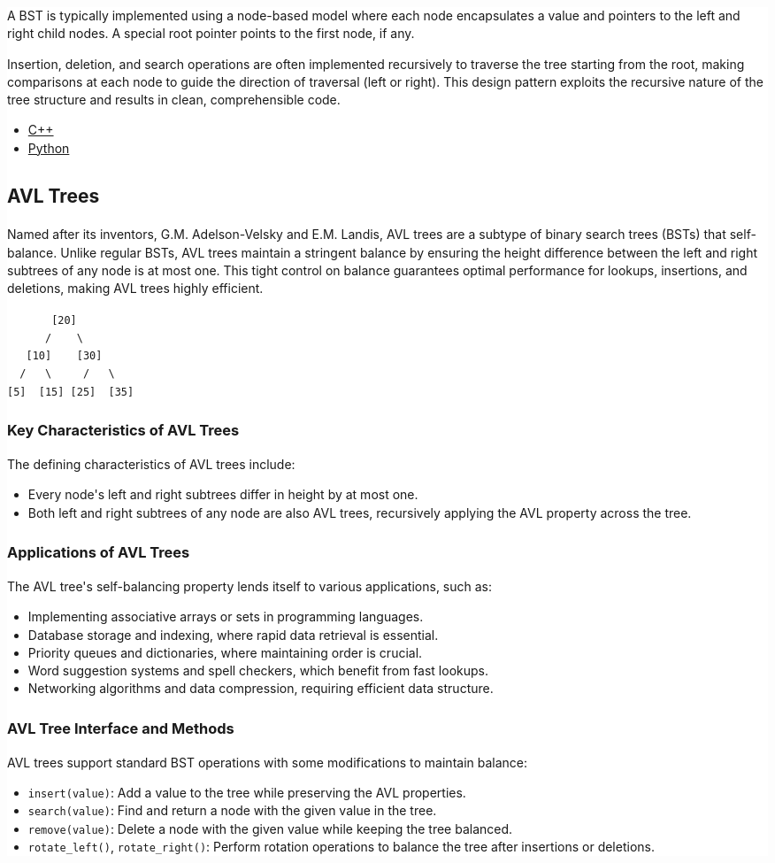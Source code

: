 A BST is typically implemented using a node-based model where each node encapsulates a value and pointers to the left and right child nodes. A special root pointer points to the first node, if any.

Insertion, deletion, and search operations are often implemented recursively to traverse the tree starting from the root, making comparisons at each node to guide the direction of traversal (left or right). This design pattern exploits the recursive nature of the tree structure and results in clean, comprehensible code.

* [C++](https://github.com/djeada/Algorithms-And-Data-Structures/tree/master/src/collections_and_containers/cpp/binary_search_tree)
* [Python](https://github.com/djeada/Algorithms-And-Data-Structures/tree/master/src/collections_and_containers/python/binary_search_tree)

## AVL Trees

Named after its inventors, G.M. Adelson-Velsky and E.M. Landis, AVL trees are a subtype of binary search trees (BSTs) that self-balance. Unlike regular BSTs, AVL trees maintain a stringent balance by ensuring the height difference between the left and right subtrees of any node is at most one. This tight control on balance guarantees optimal performance for lookups, insertions, and deletions, making AVL trees highly efficient.

```
       [20]       
      /    \
   [10]    [30]
  /   \     /   \
[5]  [15] [25]  [35]
```

### Key Characteristics of AVL Trees

The defining characteristics of AVL trees include:

- Every node's left and right subtrees differ in height by at most one.
- Both left and right subtrees of any node are also AVL trees, recursively applying the AVL property across the tree.

### Applications of AVL Trees

The AVL tree's self-balancing property lends itself to various applications, such as:

- Implementing associative arrays or sets in programming languages.
- Database storage and indexing, where rapid data retrieval is essential.
- Priority queues and dictionaries, where maintaining order is crucial.
- Word suggestion systems and spell checkers, which benefit from fast lookups.
- Networking algorithms and data compression, requiring efficient data structure.

### AVL Tree Interface and Methods

AVL trees support standard BST operations with some modifications to maintain balance:

- `insert(value)`: Add a value to the tree while preserving the AVL properties.
- `search(value)`: Find and return a node with the given value in the tree.
- `remove(value)`: Delete a node with the given value while keeping the tree balanced.
- `rotate_left()`, `rotate_right()`: Perform rotation operations to balance the tree after insertions or deletions.
